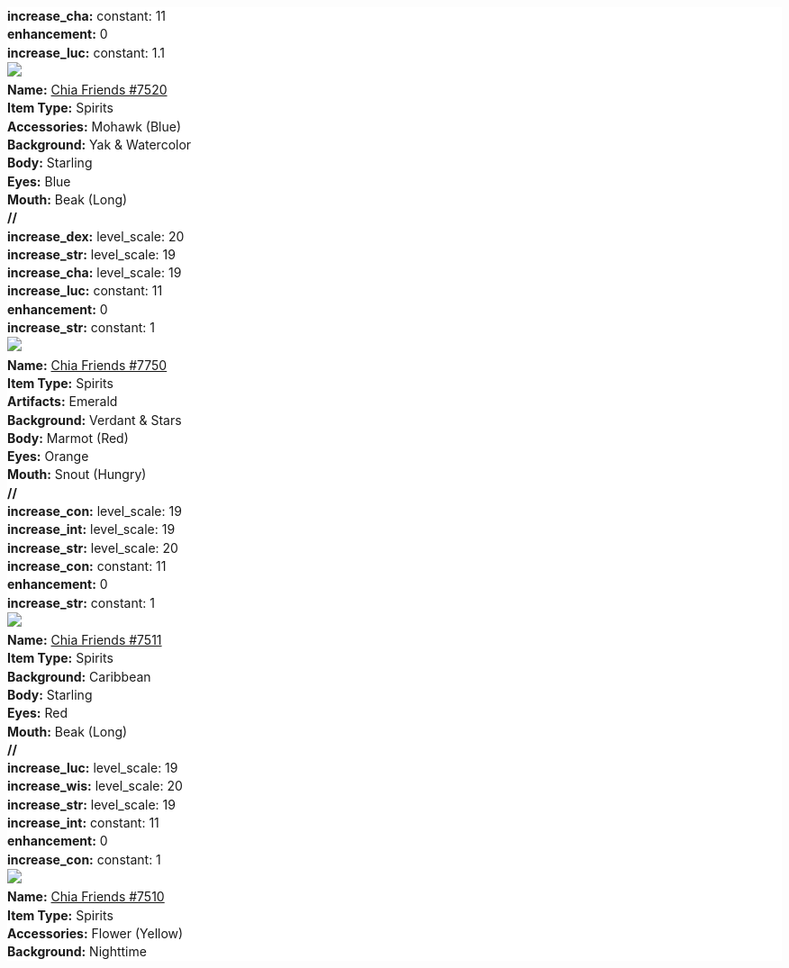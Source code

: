 <div><strong>increase_cha:</strong> constant: 11</div>
<div><strong>enhancement:</strong> 0</div>
<div><strong>increase_luc:</strong> constant: 1.1</div>
</div>
<div class="item_thumbnail">
<a href="https://mintgarden.io/nfts/nft1kkv72dgvxa0lcj2yrcppjrn3vetyamdpzu56wtu084zv33q0ngdscd6ngz"><img loading="lazy" src="https://assets.mainnet.mintgarden.io/thumbnails/d0432fd43d8d2bd147b9b2827784ae519284cddb29fdae257357b302a74f8393.png"></a>
<div><strong>Name:</strong> <a href="https://mintgarden.io/nfts/nft1kkv72dgvxa0lcj2yrcppjrn3vetyamdpzu56wtu084zv33q0ngdscd6ngz">Chia Friends #7520</a></div>
<div><strong>Item Type:</strong> Spirits</div>
<div><strong>Accessories:</strong> Mohawk (Blue)</div>
<div><strong>Background:</strong> Yak & Watercolor</div>
<div><strong>Body:</strong> Starling</div>
<div><strong>Eyes:</strong> Blue</div>
<div><strong>Mouth:</strong> Beak (Long)</div>
<div><strong>//</strong></div><div><strong>increase_dex:</strong> level_scale: 20</div>
<div><strong>increase_str:</strong> level_scale: 19</div>
<div><strong>increase_cha:</strong> level_scale: 19</div>
<div><strong>increase_luc:</strong> constant: 11</div>
<div><strong>enhancement:</strong> 0</div>
<div><strong>increase_str:</strong> constant: 1</div>
</div>
<div class="item_thumbnail">
<a href="https://mintgarden.io/nfts/nft179cywnqvkg66ncsj354v5gjjxaus3shcgxcphks82dxyqx0utmrqehgrp2"><img loading="lazy" src="https://assets.mainnet.mintgarden.io/thumbnails/e4af6a594ac88375407fee9650501a89fa65b6602812cf1914dfde87c958c56e.png"></a>
<div><strong>Name:</strong> <a href="https://mintgarden.io/nfts/nft179cywnqvkg66ncsj354v5gjjxaus3shcgxcphks82dxyqx0utmrqehgrp2">Chia Friends #7750</a></div>
<div><strong>Item Type:</strong> Spirits</div>
<div><strong>Artifacts:</strong> Emerald</div>
<div><strong>Background:</strong> Verdant & Stars</div>
<div><strong>Body:</strong> Marmot (Red)</div>
<div><strong>Eyes:</strong> Orange</div>
<div><strong>Mouth:</strong> Snout (Hungry)</div>
<div><strong>//</strong></div><div><strong>increase_con:</strong> level_scale: 19</div>
<div><strong>increase_int:</strong> level_scale: 19</div>
<div><strong>increase_str:</strong> level_scale: 20</div>
<div><strong>increase_con:</strong> constant: 11</div>
<div><strong>enhancement:</strong> 0</div>
<div><strong>increase_str:</strong> constant: 1</div>
</div>
<div class="item_thumbnail">
<a href="https://mintgarden.io/nfts/nft1sn9czefknta57tk6t4d0at3jjx5rlexfu3dzrlt9jxn8r9nzcjrqatk73r"><img loading="lazy" src="https://assets.mainnet.mintgarden.io/thumbnails/03b5c042e205ffc23a0ba2ab7dcea21f23493173737ece56171411b4de0ce195.png"></a>
<div><strong>Name:</strong> <a href="https://mintgarden.io/nfts/nft1sn9czefknta57tk6t4d0at3jjx5rlexfu3dzrlt9jxn8r9nzcjrqatk73r">Chia Friends #7511</a></div>
<div><strong>Item Type:</strong> Spirits</div>
<div><strong>Background:</strong> Caribbean</div>
<div><strong>Body:</strong> Starling</div>
<div><strong>Eyes:</strong> Red</div>
<div><strong>Mouth:</strong> Beak (Long)</div>
<div><strong>//</strong></div><div><strong>increase_luc:</strong> level_scale: 19</div>
<div><strong>increase_wis:</strong> level_scale: 20</div>
<div><strong>increase_str:</strong> level_scale: 19</div>
<div><strong>increase_int:</strong> constant: 11</div>
<div><strong>enhancement:</strong> 0</div>
<div><strong>increase_con:</strong> constant: 1</div>
</div>
<div class="item_thumbnail">
<a href="https://mintgarden.io/nfts/nft1ncn2trupty7588lh2qpspjggu2k33z73s85cdsfgljdylxq79h5szwwk7v"><img loading="lazy" src="https://assets.mainnet.mintgarden.io/thumbnails/7be7e98bcefd583aa7a1b647bce9260ae4c13980a5162812b40f48010992f776.png"></a>
<div><strong>Name:</strong> <a href="https://mintgarden.io/nfts/nft1ncn2trupty7588lh2qpspjggu2k33z73s85cdsfgljdylxq79h5szwwk7v">Chia Friends #7510</a></div>
<div><strong>Item Type:</strong> Spirits</div>
<div><strong>Accessories:</strong> Flower (Yellow)</div>
<div><strong>Background:</strong> Nighttime</div>